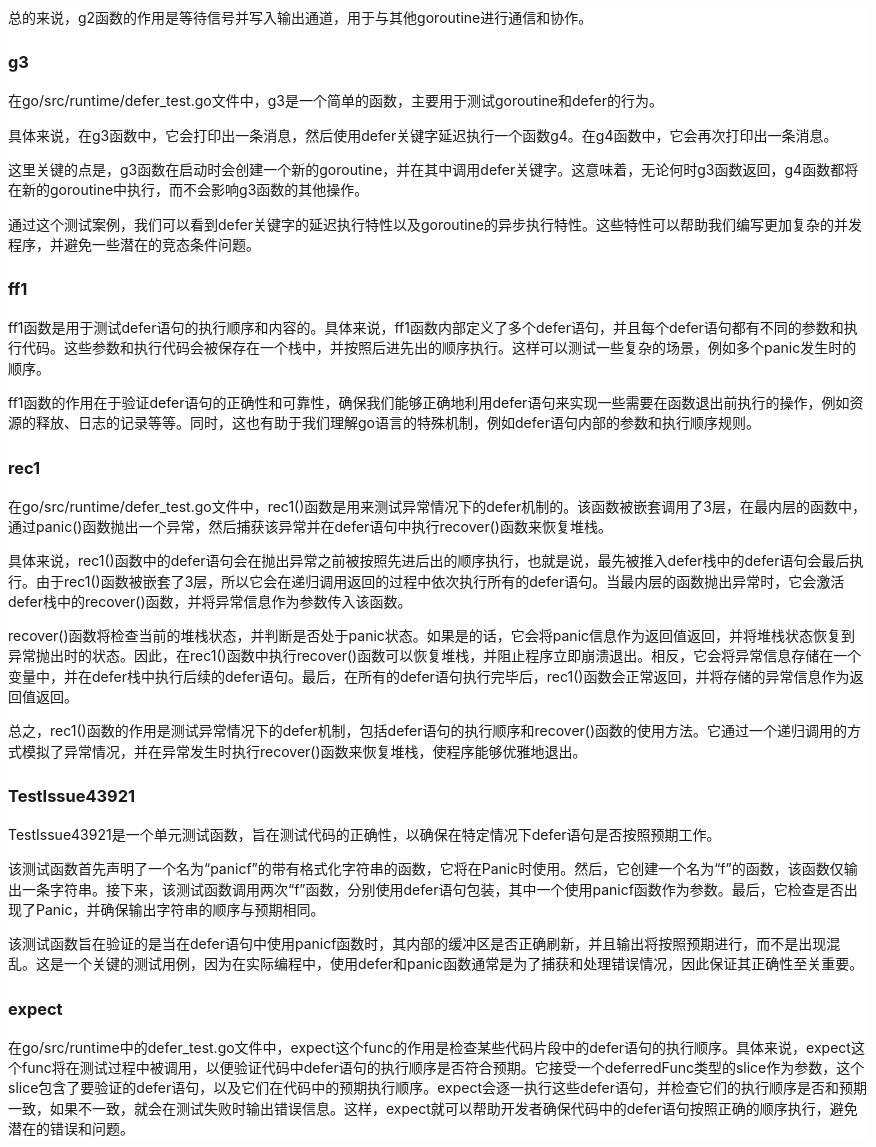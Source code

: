总的来说，g2函数的作用是等待信号并写入输出通道，用于与其他goroutine进行通信和协作。



### g3

在go/src/runtime/defer_test.go文件中，g3是一个简单的函数，主要用于测试goroutine和defer的行为。

具体来说，在g3函数中，它会打印出一条消息，然后使用defer关键字延迟执行一个函数g4。在g4函数中，它会再次打印出一条消息。

这里关键的点是，g3函数在启动时会创建一个新的goroutine，并在其中调用defer关键字。这意味着，无论何时g3函数返回，g4函数都将在新的goroutine中执行，而不会影响g3函数的其他操作。

通过这个测试案例，我们可以看到defer关键字的延迟执行特性以及goroutine的异步执行特性。这些特性可以帮助我们编写更加复杂的并发程序，并避免一些潜在的竞态条件问题。



### ff1

ff1函数是用于测试defer语句的执行顺序和内容的。具体来说，ff1函数内部定义了多个defer语句，并且每个defer语句都有不同的参数和执行代码。这些参数和执行代码会被保存在一个栈中，并按照后进先出的顺序执行。这样可以测试一些复杂的场景，例如多个panic发生时的顺序。

ff1函数的作用在于验证defer语句的正确性和可靠性，确保我们能够正确地利用defer语句来实现一些需要在函数退出前执行的操作，例如资源的释放、日志的记录等等。同时，这也有助于我们理解go语言的特殊机制，例如defer语句内部的参数和执行顺序规则。



### rec1

在go/src/runtime/defer_test.go文件中，rec1()函数是用来测试异常情况下的defer机制的。该函数被嵌套调用了3层，在最内层的函数中，通过panic()函数抛出一个异常，然后捕获该异常并在defer语句中执行recover()函数来恢复堆栈。

具体来说，rec1()函数中的defer语句会在抛出异常之前被按照先进后出的顺序执行，也就是说，最先被推入defer栈中的defer语句会最后执行。由于rec1()函数被嵌套了3层，所以它会在递归调用返回的过程中依次执行所有的defer语句。当最内层的函数抛出异常时，它会激活defer栈中的recover()函数，并将异常信息作为参数传入该函数。

recover()函数将检查当前的堆栈状态，并判断是否处于panic状态。如果是的话，它会将panic信息作为返回值返回，并将堆栈状态恢复到异常抛出时的状态。因此，在rec1()函数中执行recover()函数可以恢复堆栈，并阻止程序立即崩溃退出。相反，它会将异常信息存储在一个变量中，并在defer栈中执行后续的defer语句。最后，在所有的defer语句执行完毕后，rec1()函数会正常返回，并将存储的异常信息作为返回值返回。

总之，rec1()函数的作用是测试异常情况下的defer机制，包括defer语句的执行顺序和recover()函数的使用方法。它通过一个递归调用的方式模拟了异常情况，并在异常发生时执行recover()函数来恢复堆栈，使程序能够优雅地退出。



### TestIssue43921

TestIssue43921是一个单元测试函数，旨在测试代码的正确性，以确保在特定情况下defer语句是否按照预期工作。

该测试函数首先声明了一个名为“panicf”的带有格式化字符串的函数，它将在Panic时使用。然后，它创建一个名为“f”的函数，该函数仅输出一条字符串。接下来，该测试函数调用两次“f”函数，分别使用defer语句包装，其中一个使用panicf函数作为参数。最后，它检查是否出现了Panic，并确保输出字符串的顺序与预期相同。

该测试函数旨在验证的是当在defer语句中使用panicf函数时，其内部的缓冲区是否正确刷新，并且输出将按照预期进行，而不是出现混乱。这是一个关键的测试用例，因为在实际编程中，使用defer和panic函数通常是为了捕获和处理错误情况，因此保证其正确性至关重要。



### expect

在go/src/runtime中的defer_test.go文件中，expect这个func的作用是检查某些代码片段中的defer语句的执行顺序。具体来说，expect这个func将在测试过程中被调用，以便验证代码中defer语句的执行顺序是否符合预期。它接受一个deferredFunc类型的slice作为参数，这个slice包含了要验证的defer语句，以及它们在代码中的预期执行顺序。expect会逐一执行这些defer语句，并检查它们的执行顺序是否和预期一致，如果不一致，就会在测试失败时输出错误信息。这样，expect就可以帮助开发者确保代码中的defer语句按照正确的顺序执行，避免潜在的错误和问题。
